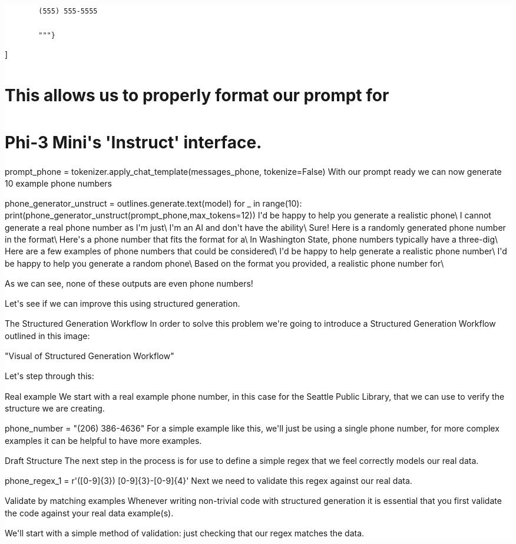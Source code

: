             (555) 555-5555

            """}
]

# This allows us to properly format our prompt for
# Phi-3 Mini's 'Instruct' interface.
prompt_phone = tokenizer.apply_chat_template(messages_phone, tokenize=False)
With our prompt ready we can now generate 10 example phone numbers


phone_generator_unstruct = outlines.generate.text(model)
for _ in range(10):
    print(phone_generator_unstruct(prompt_phone,max_tokens=12))
I'd be happy to help you generate a realistic phone\ I cannot generate a real phone number as I'm just\ I'm an AI and don't have the ability\ Sure! Here is a randomly generated phone number in the format\ Here's a phone number that fits the format for a\ In Washington State, phone numbers typically have a three-dig\ Here are a few examples of phone numbers that could be considered\ I'd be happy to help generate a realistic phone number\ I'd be happy to help you generate a random phone\ Based on the format you provided, a realistic phone number for\

As we can see, none of these outputs are even phone numbers!

Let's see if we can improve this using structured generation.

The Structured Generation Workflow
In order to solve this problem we're going to introduce a Structured Generation Workflow outlined in this image:

"Visual of Structured Generation Workflow"

Let's step through this:

Real example
We start with a real example phone number, in this case for the Seattle Public Library, that we can use to verify the structure we are creating.


phone_number = "(206) 386-4636"
For a simple example like this, we'll just be using a single phone number, for more complex examples it can be helpful to have more examples.

Draft Structure
The next step in the process is for use to define a simple regex that we feel correctly models our real data.


phone_regex_1 = r'\([0-9]{3}\) [0-9]{3}-[0-9]{4}'
Next we need to validate this regex against our real data.

Validate by matching examples
Whenever writing non-trivial code with structured generation it is essential that you first validate the code against your real data example(s).

We'll start with a simple method of validation: just checking that our regex matches the data.
